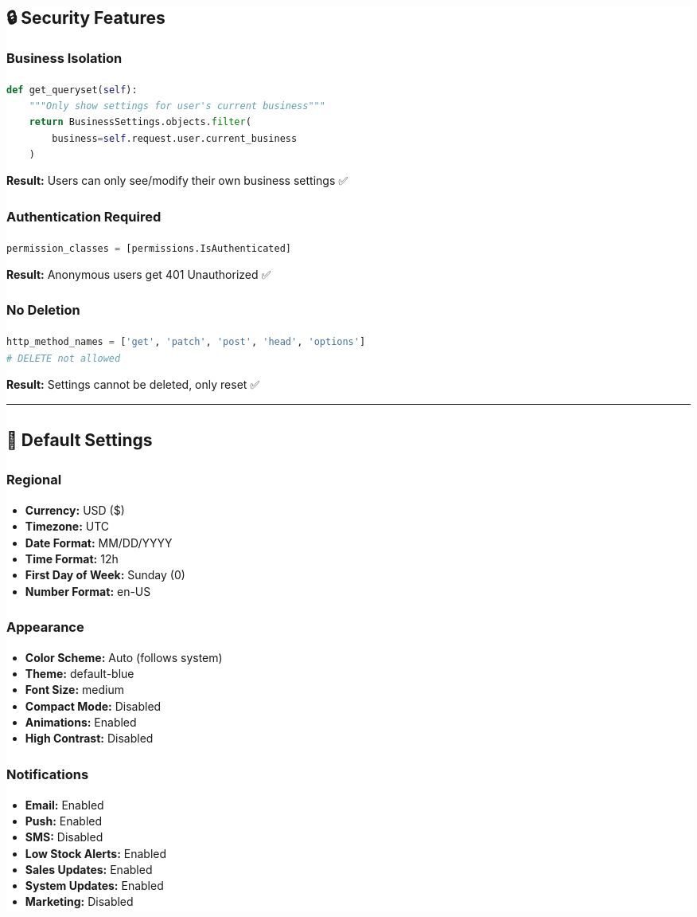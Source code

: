 
## 🔒 Security Features

### Business Isolation
```python
def get_queryset(self):
    """Only show settings for user's current business"""
    return BusinessSettings.objects.filter(
        business=self.request.user.current_business
    )
```

**Result:** Users can only see/modify their own business settings ✅

### Authentication Required
```python
permission_classes = [permissions.IsAuthenticated]
```

**Result:** Anonymous users get 401 Unauthorized ✅

### No Deletion
```python
http_method_names = ['get', 'patch', 'post', 'head', 'options']
# DELETE not allowed
```

**Result:** Settings cannot be deleted, only reset ✅

---

## 🎨 Default Settings

### Regional
- **Currency:** USD ($)
- **Timezone:** UTC
- **Date Format:** MM/DD/YYYY
- **Time Format:** 12h
- **First Day of Week:** Sunday (0)
- **Number Format:** en-US

### Appearance
- **Color Scheme:** Auto (follows system)
- **Theme:** default-blue
- **Font Size:** medium
- **Compact Mode:** Disabled
- **Animations:** Enabled
- **High Contrast:** Disabled

### Notifications
- **Email:** Enabled
- **Push:** Enabled
- **SMS:** Disabled
- **Low Stock Alerts:** Enabled
- **Sales Updates:** Enabled
- **System Updates:** Enabled
- **Marketing:** Disabled
